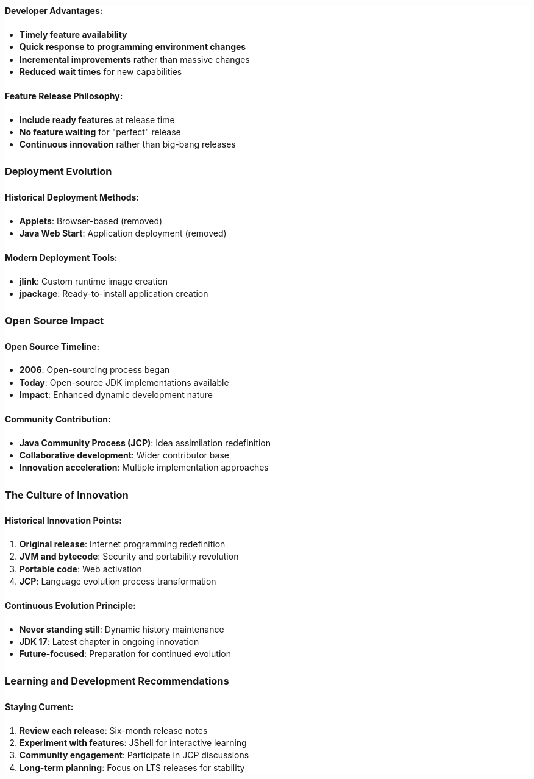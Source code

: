 #### Developer Advantages:
- **Timely feature availability**
- **Quick response to programming environment changes**
- **Incremental improvements** rather than massive changes
- **Reduced wait times** for new capabilities

#### Feature Release Philosophy:
- **Include ready features** at release time
- **No feature waiting** for "perfect" release
- **Continuous innovation** rather than big-bang releases

### Deployment Evolution

#### Historical Deployment Methods:
- **Applets**: Browser-based (removed)
- **Java Web Start**: Application deployment (removed)

#### Modern Deployment Tools:
- **jlink**: Custom runtime image creation
- **jpackage**: Ready-to-install application creation

### Open Source Impact

#### Open Source Timeline:
- **2006**: Open-sourcing process began
- **Today**: Open-source JDK implementations available
- **Impact**: Enhanced dynamic development nature

#### Community Contribution:
- **Java Community Process (JCP)**: Idea assimilation redefinition
- **Collaborative development**: Wider contributor base
- **Innovation acceleration**: Multiple implementation approaches

### The Culture of Innovation

#### Historical Innovation Points:
1. **Original release**: Internet programming redefinition
2. **JVM and bytecode**: Security and portability revolution
3. **Portable code**: Web activation
4. **JCP**: Language evolution process transformation

#### Continuous Evolution Principle:
- **Never standing still**: Dynamic history maintenance
- **JDK 17**: Latest chapter in ongoing innovation
- **Future-focused**: Preparation for continued evolution

### Learning and Development Recommendations

#### Staying Current:
1. **Review each release**: Six-month release notes
2. **Experiment with features**: JShell for interactive learning
3. **Community engagement**: Participate in JCP discussions
4. **Long-term planning**: Focus on LTS releases for stability
